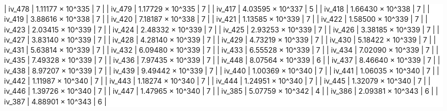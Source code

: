 | iv_478 | 1.11177 × 10^335 | 7 |
| iv_479 | 1.17729 × 10^335 | 7 |
| iv_417 | 4.03595 × 10^337 | 5 |
| iv_418 | 1.66430 × 10^338 | 7 |
| iv_419 | 3.88616 × 10^338 | 7 |
| iv_420 | 7.18187 × 10^338 | 7 |
| iv_421 | 1.13585 × 10^339 | 7 |
| iv_422 | 1.58500 × 10^339 | 7 |
| iv_423 | 2.03415 × 10^339 | 7 |
| iv_424 | 2.48332 × 10^339 | 7 |
| iv_425 | 2.93253 × 10^339 | 7 |
| iv_426 | 3.38185 × 10^339 | 7 |
| iv_427 | 3.83140 × 10^339 | 7 |
| iv_428 | 4.28140 × 10^339 | 7 |
| iv_429 | 4.73219 × 10^339 | 7 |
| iv_430 | 5.18422 × 10^339 | 7 |
| iv_431 | 5.63814 × 10^339 | 7 |
| iv_432 | 6.09480 × 10^339 | 7 |
| iv_433 | 6.55528 × 10^339 | 7 |
| iv_434 | 7.02090 × 10^339 | 7 |
| iv_435 | 7.49328 × 10^339 | 7 |
| iv_436 | 7.97435 × 10^339 | 7 |
| iv_448 | 8.07564 × 10^339 | 6 |
| iv_437 | 8.46640 × 10^339 | 7 |
| iv_438 | 8.97207 × 10^339 | 7 |
| iv_439 | 9.49442 × 10^339 | 7 |
| iv_440 | 1.00369 × 10^340 | 7 |
| iv_441 | 1.06035 × 10^340 | 7 |
| iv_442 | 1.11987 × 10^340 | 7 |
| iv_443 | 1.18274 × 10^340 | 7 |
| iv_444 | 1.24951 × 10^340 | 7 |
| iv_445 | 1.32079 × 10^340 | 7 |
| iv_446 | 1.39726 × 10^340 | 7 |
| iv_447 | 1.47965 × 10^340 | 7 |
| iv_385 | 5.07759 × 10^342 | 4 |
| iv_386 | 2.09381 × 10^343 | 6 |
| iv_387 | 4.88901 × 10^343 | 6 |